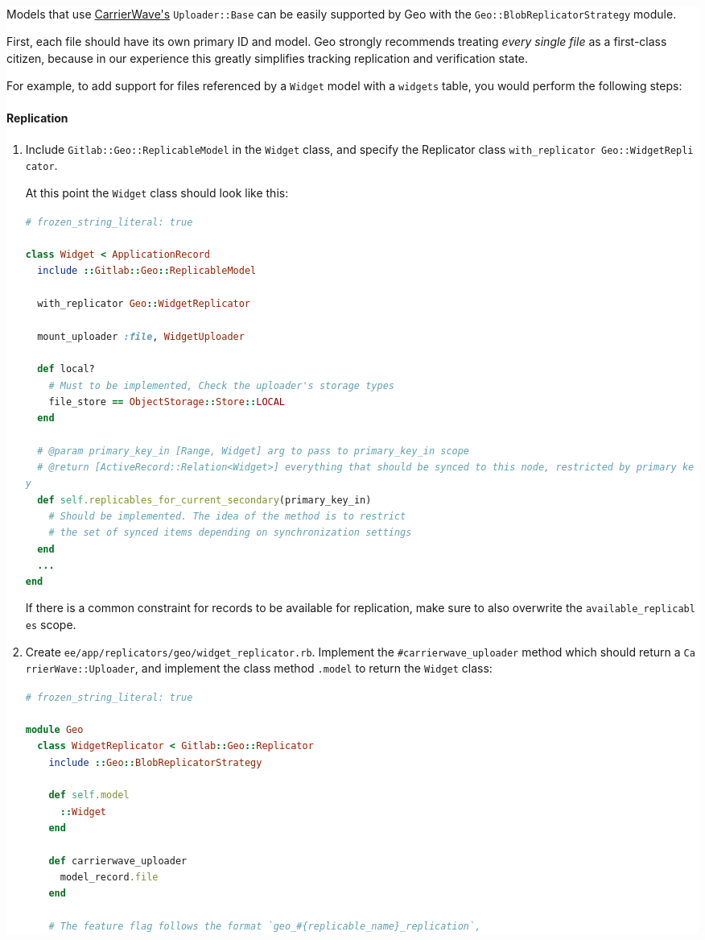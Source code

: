 Models that use
[CarrierWave's](https://github.com/carrierwaveuploader/carrierwave) `Uploader::Base`
can be easily supported by Geo with the `Geo::BlobReplicatorStrategy` module.

First, each file should have its own primary ID and model. Geo strongly
recommends treating *every single file* as a first-class citizen, because in
our experience this greatly simplifies tracking replication and verification
state.

For example, to add support for files referenced by a `Widget` model with a
`widgets` table, you would perform the following steps:

#### Replication

1. Include `Gitlab::Geo::ReplicableModel` in the `Widget` class, and specify
   the Replicator class `with_replicator Geo::WidgetReplicator`.

   At this point the `Widget` class should look like this:

   ```ruby
   # frozen_string_literal: true

   class Widget < ApplicationRecord
     include ::Gitlab::Geo::ReplicableModel

     with_replicator Geo::WidgetReplicator

     mount_uploader :file, WidgetUploader

     def local?
       # Must to be implemented, Check the uploader's storage types
       file_store == ObjectStorage::Store::LOCAL
     end

     # @param primary_key_in [Range, Widget] arg to pass to primary_key_in scope
     # @return [ActiveRecord::Relation<Widget>] everything that should be synced to this node, restricted by primary key
     def self.replicables_for_current_secondary(primary_key_in)
       # Should be implemented. The idea of the method is to restrict
       # the set of synced items depending on synchronization settings
     end
     ...
   end
   ```

   If there is a common constraint for records to be available for replication,
   make sure to also overwrite the `available_replicables` scope.

1. Create `ee/app/replicators/geo/widget_replicator.rb`. Implement the
   `#carrierwave_uploader` method which should return a `CarrierWave::Uploader`,
   and implement the class method `.model` to return the `Widget` class:

   ```ruby
   # frozen_string_literal: true

   module Geo
     class WidgetReplicator < Gitlab::Geo::Replicator
       include ::Geo::BlobReplicatorStrategy

       def self.model
         ::Widget
       end

       def carrierwave_uploader
         model_record.file
       end

       # The feature flag follows the format `geo_#{replicable_name}_replication`,
   ```